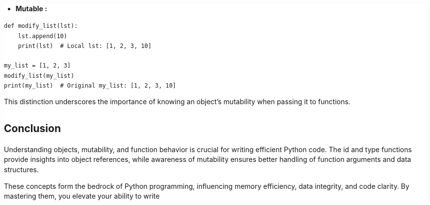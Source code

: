 -   **Mutable :**

```
def modify_list(lst):
    lst.append(10)
    print(lst)  # Local lst: [1, 2, 3, 10]

my_list = [1, 2, 3]
modify_list(my_list)
print(my_list)  # Original my_list: [1, 2, 3, 10]

```

This distinction underscores the importance of knowing an object’s mutability when passing it to functions.

## Conclusion

[](https://github.com/Morg92b/holbertonschool-higher_level_programming/blob/main/python-everything_is_object/README.md#conclusion)

Understanding objects, mutability, and function behavior is crucial for writing efficient Python code. The id and type functions provide insights into object references, while awareness of mutability ensures better handling of function arguments and data structures.

These concepts form the bedrock of Python programming, influencing memory efficiency, data integrity, and code clarity. By mastering them, you elevate your ability to write
